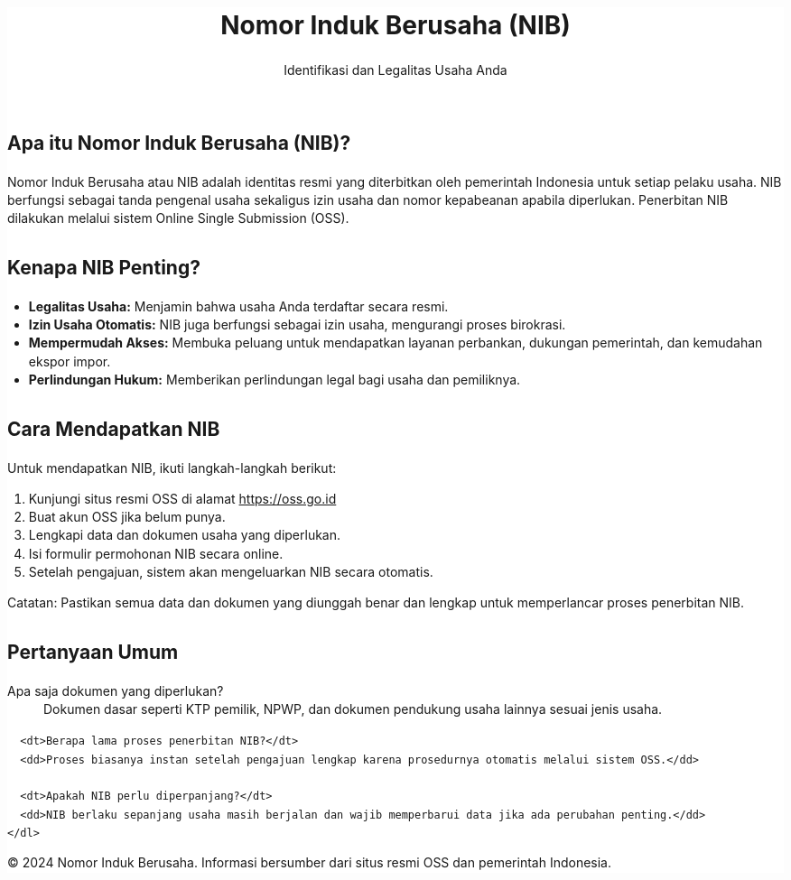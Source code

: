 <header>
  <h1>Nomor Induk Berusaha (NIB)</h1>
  <p>Identifikasi dan Legalitas Usaha Anda</p>
</header>

<main>
  <section id="about-nib">
    <h2>Apa itu Nomor Induk Berusaha (NIB)?</h2>
    <p>Nomor Induk Berusaha atau NIB adalah identitas resmi yang diterbitkan oleh pemerintah Indonesia untuk setiap pelaku usaha. NIB berfungsi sebagai tanda pengenal usaha sekaligus izin usaha dan nomor kepabeanan apabila diperlukan. Penerbitan NIB dilakukan melalui sistem Online Single Submission (OSS).</p>
  </section>

  <section id="importance">
    <h2>Kenapa NIB Penting?</h2>
    <ul>
      <li><strong>Legalitas Usaha:</strong> Menjamin bahwa usaha Anda terdaftar secara resmi.</li>
      <li><strong>Izin Usaha Otomatis:</strong> NIB juga berfungsi sebagai izin usaha, mengurangi proses birokrasi.</li>
      <li><strong>Mempermudah Akses:</strong> Membuka peluang untuk mendapatkan layanan perbankan, dukungan pemerintah, dan kemudahan ekspor impor.</li>
      <li><strong>Perlindungan Hukum:</strong> Memberikan perlindungan legal bagi usaha dan pemiliknya.</li>
    </ul>
  </section>

  <section id="how-to-apply">
    <h2>Cara Mendapatkan NIB</h2>
    <p>Untuk mendapatkan NIB, ikuti langkah-langkah berikut:</p>
    <ol>
      <li>Kunjungi situs resmi OSS di alamat <a href="https://oss.go.id" target="_blank" rel="noopener noreferrer">https://oss.go.id</a></li>
      <li>Buat akun OSS jika belum punya.</li>
      <li>Lengkapi data dan dokumen usaha yang diperlukan.</li>
      <li>Isi formulir permohonan NIB secara online.</li>
      <li>Setelah pengajuan, sistem akan mengeluarkan NIB secara otomatis.</li>
    </ol>
    <p>Catatan: Pastikan semua data dan dokumen yang diunggah benar dan lengkap untuk memperlancar proses penerbitan NIB.</p>
  </section>

  <section id="faq">
    <h2>Pertanyaan Umum</h2>
    <dl>
      <dt>Apa saja dokumen yang diperlukan?</dt>
      <dd>Dokumen dasar seperti KTP pemilik, NPWP, dan dokumen pendukung usaha lainnya sesuai jenis usaha.</dd>

      <dt>Berapa lama proses penerbitan NIB?</dt>
      <dd>Proses biasanya instan setelah pengajuan lengkap karena prosedurnya otomatis melalui sistem OSS.</dd>

      <dt>Apakah NIB perlu diperpanjang?</dt>
      <dd>NIB berlaku sepanjang usaha masih berjalan dan wajib memperbarui data jika ada perubahan penting.</dd>
    </dl>
  </section>
</main>

<footer>
  &copy; 2024 Nomor Induk Berusaha. Informasi bersumber dari situs resmi OSS dan pemerintah Indonesia.
</footer>
</body>
</html 

